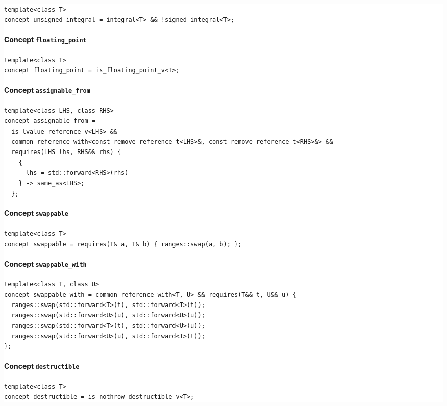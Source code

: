 ```
template<class T>
concept unsigned_integral = integral<T> && !signed_integral<T>;

```

#### Concept `floating_point`

```
template<class T>
concept floating_point = is_floating_point_v<T>;

```

#### Concept `assignable_from`

```
template<class LHS, class RHS>
concept assignable_from =
  is_lvalue_reference_v<LHS> &&
  common_reference_with<const remove_reference_t<LHS>&, const remove_reference_t<RHS>&> &&
  requires(LHS lhs, RHS&& rhs) {
    {
      lhs = std::forward<RHS>(rhs)
    } -> same_as<LHS>;
  };

```

#### Concept `swappable`

```
template<class T>
concept swappable = requires(T& a, T& b) { ranges::swap(a, b); };

```

#### Concept `swappable_with`

```
template<class T, class U>
concept swappable_with = common_reference_with<T, U> && requires(T&& t, U&& u) {
  ranges::swap(std::forward<T>(t), std::forward<T>(t));
  ranges::swap(std::forward<U>(u), std::forward<U>(u));
  ranges::swap(std::forward<T>(t), std::forward<U>(u));
  ranges::swap(std::forward<U>(u), std::forward<T>(t));
};

```

#### Concept `destructible`

```
template<class T>
concept destructible = is_nothrow_destructible_v<T>;

```
